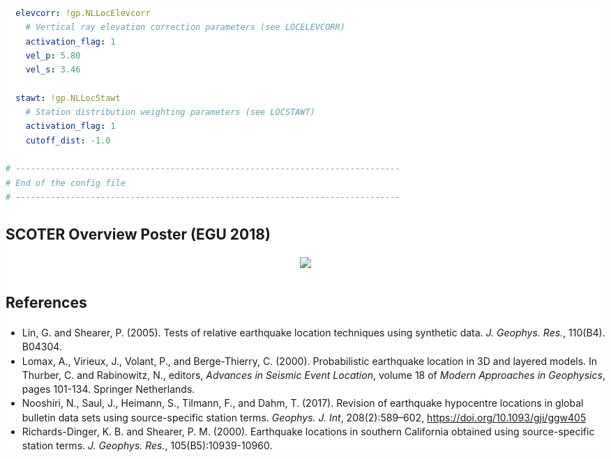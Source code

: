 ```yaml
  elevcorr: !gp.NLLocElevcorr
    # Vertical ray elevation correction parameters (see LOCELEVCORR)
    activation_flag: 1
    vel_p: 5.80
    vel_s: 3.46

  stawt: !gp.NLLocStawt
    # Station distribution weighting parameters (see LOCSTAWT)
    activation_flag: 1
    cutoff_dist: -1.0

# -----------------------------------------------------------------------------
# End of the config file
# -----------------------------------------------------------------------------
```


## SCOTER Overview Poster (EGU 2018)

<p align="center">
<img src="images/Nooshiri_EGU2018_15263.png" width="1200">
</p>


## References

- Lin, G. and Shearer, P. (2005). Tests of relative earthquake location
techniques using synthetic data. *J. Geophys. Res.*, 110(B4). B04304.
- Lomax, A., Virieux, J., Volant, P., and Berge-Thierry, C. (2000).
Probabilistic earthquake location in 3D and layered models. In Thurber, C. and
Rabinowitz, N., editors, *Advances in Seismic Event Location*, volume 18 of
*Modern Approaches in Geophysics*, pages 101-134. Springer Netherlands.
- Nooshiri, N., Saul, J., Heimann, S., Tilmann, F., and Dahm, T. (2017).
Revision of earthquake hypocentre locations in global bulletin data sets using
source-specific station terms. *Geophys. J. Int*, 208(2):589–602, https://doi.org/10.1093/gji/ggw405
- Richards-Dinger, K. B. and Shearer, P. M. (2000). Earthquake locations in
southern California obtained using source-specific station terms. *J. Geophys. Res.*, 105(B5):10939-10960.
